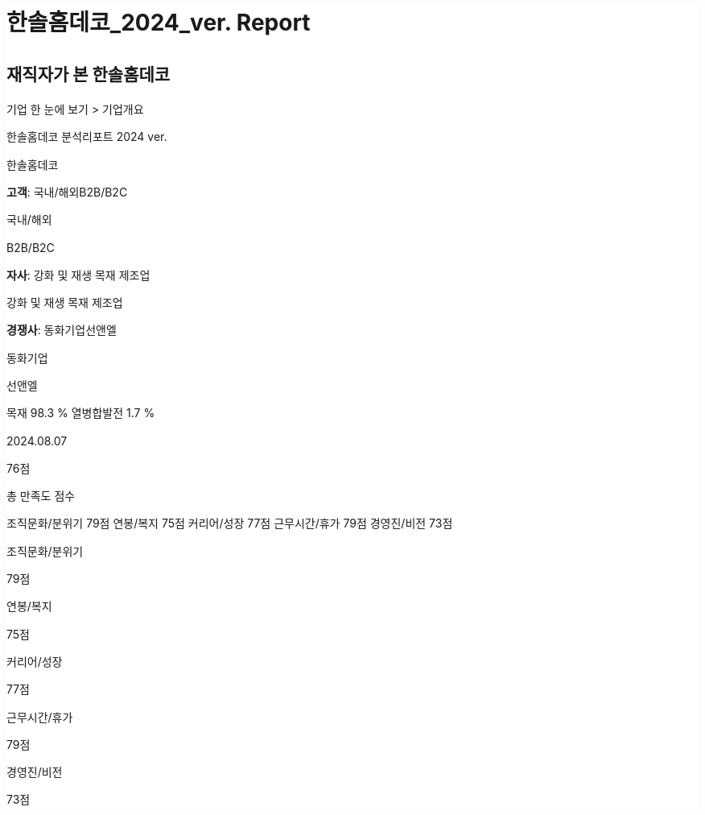 # 한솔홈데코_2024_ver. Report

## 재직자가 본 한솔홈데코

기업 한 눈에 보기 > 기업개요

한솔홈데코 분석리포트 2024 ver.

한솔홈데코

**고객**: 국내/해외B2B/B2C

국내/해외

B2B/B2C

**자사**: 강화 및 재생 목재 제조업

강화 및 재생 목재 제조업

**경쟁사**: 동화기업선앤엘

동화기업

선앤엘

목재 98.3 %
열병합발전 1.7 %

2024.08.07

76점

총 만족도 점수

조직문화/분위기 79점
연봉/복지 75점
커리어/성장 77점
근무시간/휴가 79점
경영진/비전 73점

조직문화/분위기

79점

연봉/복지

75점

커리어/성장

77점

근무시간/휴가

79점

경영진/비전

73점
